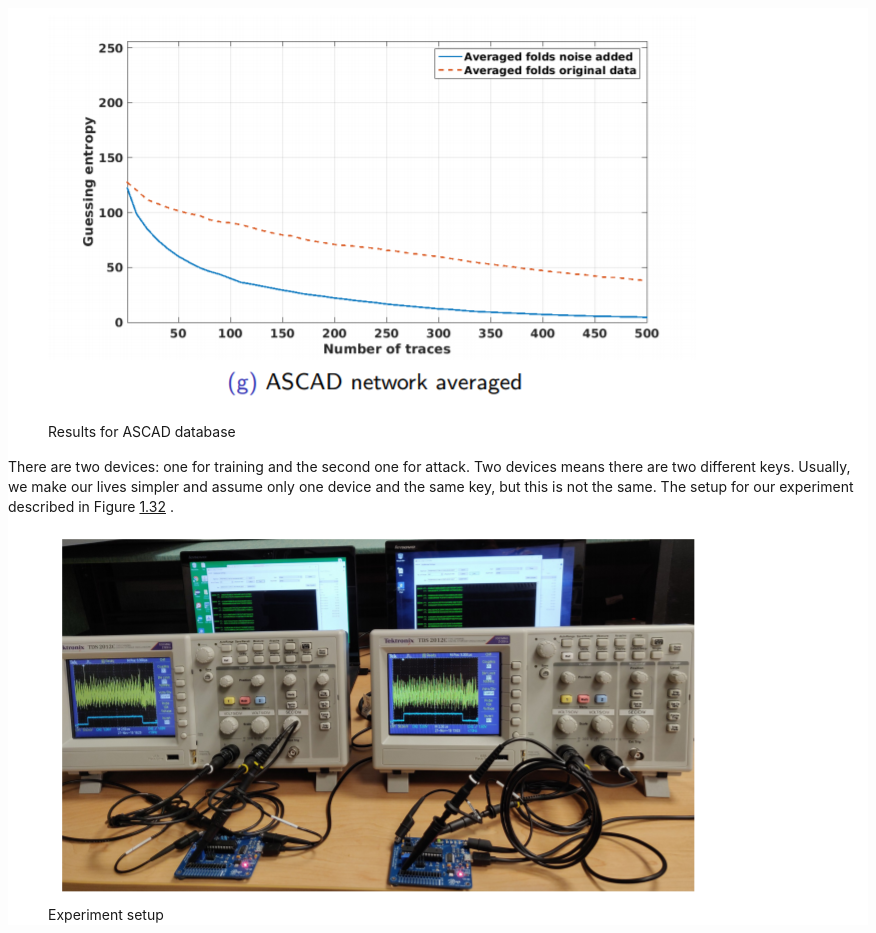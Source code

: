 <figure>
<img src="images/chapter8/ascad.PNG" id="fig:ascad_results" alt="Results for ASCAD database" /><figcaption aria-hidden="true">Results for ASCAD database</figcaption>
</figure>

There are two devices: one for training and the second one for attack.
Two devices means there are two different keys. Usually, we make our
lives simpler and assume only one device and the same key, but this is
not the same. The setup for our experiment described in Figure
<a href="#fig:exp_setup" data-reference-type="ref" data-reference="fig:exp_setup">1.32</a>
.

<figure>
<img src="images/chapter8/setup.PNG" id="fig:exp_setup" alt="Experiment setup" /><figcaption aria-hidden="true">Experiment setup</figcaption>
</figure>
